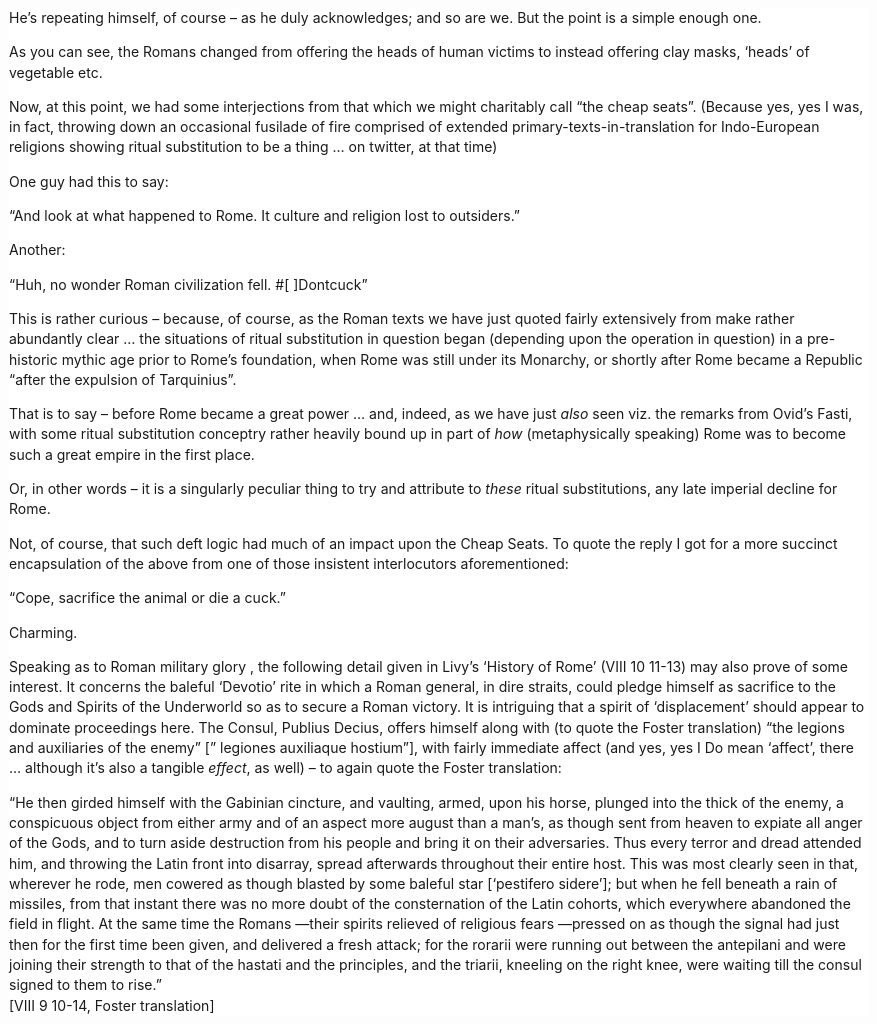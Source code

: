 He’s repeating himself, of course – as he duly acknowledges; and so are we. But the point is a simple enough one.

As you can see, the Romans changed from offering the heads of human victims to instead offering clay masks, ‘heads’ of vegetable etc.

Now, at this point, we had some interjections from that which we might charitably call “the cheap seats”. (Because yes, yes I was, in fact, throwing down an occasional fusilade of fire comprised of extended primary-texts-in-translation for Indo-European religions showing ritual substitution to be a thing … on twitter, at that time)

One guy had this to say:

“And look at what happened to Rome. It culture and religion lost to outsiders.”

Another:

“Huh, no wonder Roman civilization fell. \#\[ \]Dontcuck”

This is rather curious – because, of course, as the Roman texts we have just quoted fairly extensively from make rather abundantly clear … the situations of ritual substitution in question began (depending upon the operation in question) in a pre-historic mythic age prior to Rome’s foundation, when Rome was still under its Monarchy, or shortly after Rome became a Republic “after the expulsion of Tarquinius”.

That is to say – before Rome became a great power … and, indeed, as we have just *also* seen viz. the remarks from Ovid’s Fasti, with some ritual substitution conceptry rather heavily bound up in part of *how* (metaphysically speaking) Rome was to become such a great empire in the first place.

Or, in other words – it is a singularly peculiar thing to try and attribute to *these* ritual substitutions, any late imperial decline for Rome.

Not, of course, that such deft logic had much of an impact upon the Cheap Seats. To quote the reply I got for a more succinct encapsulation of the above from one of those insistent interlocutors aforementioned:

“Cope, sacrifice the animal or die a cuck.”

Charming.

Speaking as to Roman military glory , the following detail given in Livy’s ‘History of Rome’ (VIII 10 11-13) may also prove of some interest. It concerns the baleful ‘Devotio’ rite in which a Roman general, in dire straits, could pledge himself as sacrifice to the Gods and Spirits of the Underworld so as to secure a Roman victory. It is intriguing that a spirit of ‘displacement’ should appear to dominate proceedings here. The Consul, Publius Decius, offers himself along with (to quote the Foster translation) “the legions and auxiliaries of the enemy” \[” legiones auxiliaque hostium”\], with fairly immediate affect (and yes, yes I Do mean ‘affect’, there … although it’s also a tangible *effect*, as well) – to again quote the Foster translation:

“He then girded himself with the Gabinian cincture, and vaulting, armed, upon his horse, plunged into the thick of the enemy, a conspicuous object from either army and of an aspect more august than a man’s, as though sent from heaven to expiate all anger of the Gods, and to turn aside destruction from his people and bring it on their adversaries. Thus every terror and dread attended him, and throwing the Latin front into disarray, spread afterwards throughout their entire host. This was most clearly seen in that, wherever he rode, men cowered as though blasted by some baleful star \[‘pestifero sidere’\]; but when he fell beneath a rain of missiles, from that instant there was no more doubt of the consternation of the Latin cohorts, which everywhere abandoned the field in flight. At the same time the Romans —their spirits relieved of religious fears —pressed on as though the signal had just then for the first time been given, and delivered a fresh attack; for the rorarii were running out between the antepilani and were joining their strength to that of the hastati and the principles, and the triarii, kneeling on the right knee, were waiting till the consul signed to them to rise.”  
\[VIII 9 10-14, Foster translation\]

